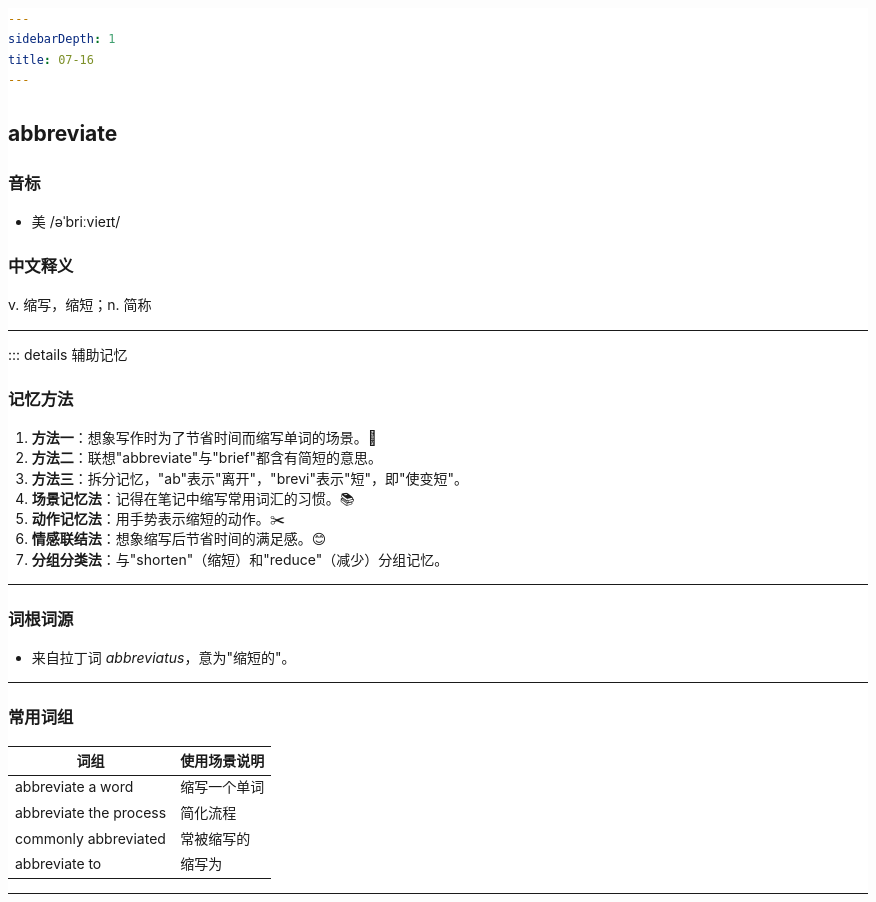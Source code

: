 ```yaml
---
sidebarDepth: 1
title: 07-16
---
```


## abbreviate

<VocabularyAudio vocabulary="abbreviate" />

### 音标

- 美 /əˈbriːvieɪt/

### 中文释义
v. 缩写，缩短；n. 简称

------

::: details 辅助记忆

### 记忆方法

1. **方法一**：想象写作时为了节省时间而缩写单词的场景。📝
2. **方法二**：联想"abbreviate"与"brief"都含有简短的意思。
3. **方法三**：拆分记忆，"ab"表示"离开"，"brevi"表示"短"，即"使变短"。
4. **场景记忆法**：记得在笔记中缩写常用词汇的习惯。📚
5. **动作记忆法**：用手势表示缩短的动作。✂️
6. **情感联结法**：想象缩写后节省时间的满足感。😊
7. **分组分类法**：与"shorten"（缩短）和"reduce"（减少）分组记忆。

------

### 词根词源

- 来自拉丁词 *abbreviatus*，意为"缩短的"。

------

### 常用词组

| 词组                    | 使用场景说明     |
| ----------------------- | ---------------- |
| abbreviate a word       | 缩写一个单词     |
| abbreviate the process  | 简化流程         |
| commonly abbreviated    | 常被缩写的       |
| abbreviate to           | 缩写为           |

------

